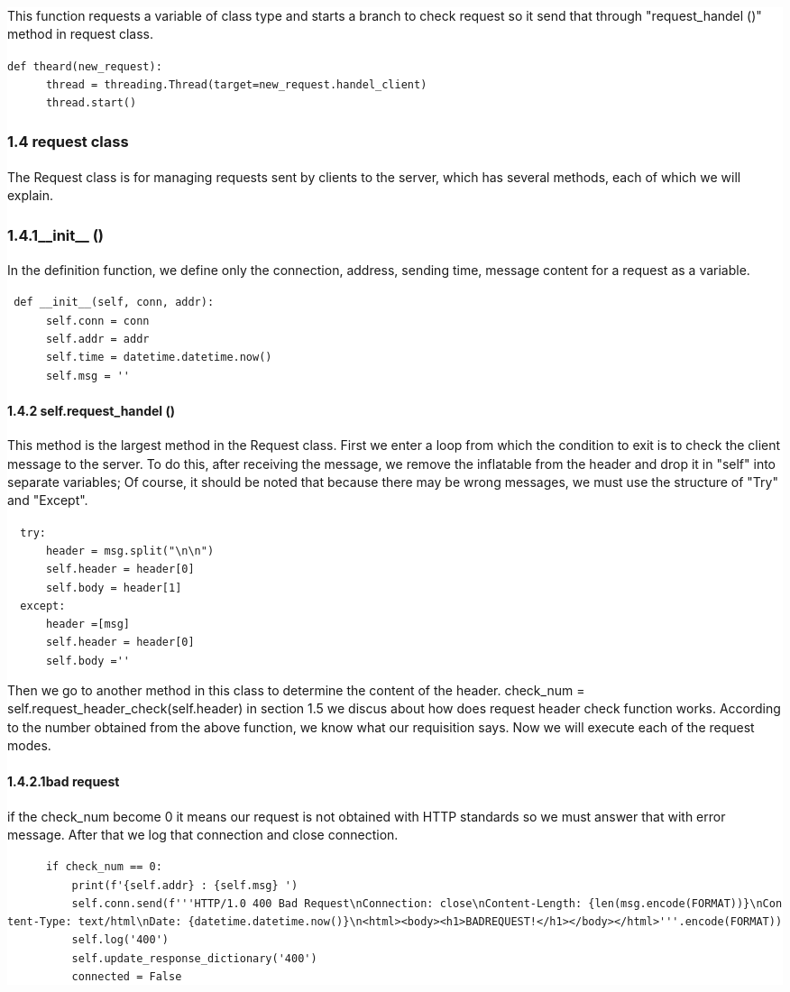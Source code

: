 
This function requests a variable of class type and starts a branch to check request so it send that through "request_handel ()" method in request class.
    
    def theard(new_request):
          thread = threading.Thread(target=new_request.handel_client)
          thread.start()



### 1.4 request class


The Request class is for managing requests sent by clients to the server, which has several methods, each of which we will explain.

### 1.4.1__init__ ()

In the definition function, we define only the connection, address, sending time, message content for a request as a variable.
     
     def __init__(self, conn, addr):
          self.conn = conn
          self.addr = addr
          self.time = datetime.datetime.now()
          self.msg = ''

#### 1.4.2 self.request_handel ()

This method is the largest method in the Request class. First we enter a loop from which the condition to exit is to check the client message to the server. To do this, after receiving the message, we remove the inflatable from the header and drop it in "self" into separate variables; Of course, it should be noted that because there may be wrong messages, we must use the structure of "Try" and "Except".

      try:
          header = msg.split("\n\n")
          self.header = header[0]
          self.body = header[1]
      except:
          header =[msg]
          self.header = header[0]
          self.body =''
          
Then we go to another method in this class to determine the content of the header.
check_num = self.request_header_check(self.header)
in section 1.5 we discus about how does request header check function works.
According to the number obtained from the above function, we know what our requisition says. Now we will execute each of the request modes.
#### 1.4.2.1bad request

if the check_num become 0 it means our request is not obtained with HTTP standards so we must answer that with error message. After that we log that connection and close connection.

          if check_num == 0:
              print(f'{self.addr} : {self.msg} ')
              self.conn.send(f'''HTTP/1.0 400 Bad Request\nConnection: close\nContent-Length: {len(msg.encode(FORMAT))}\nContent-Type: text/html\nDate: {datetime.datetime.now()}\n<html><body><h1>BADREQUEST!</h1></body></html>'''.encode(FORMAT))
              self.log('400')
              self.update_response_dictionary('400')
              connected = False
